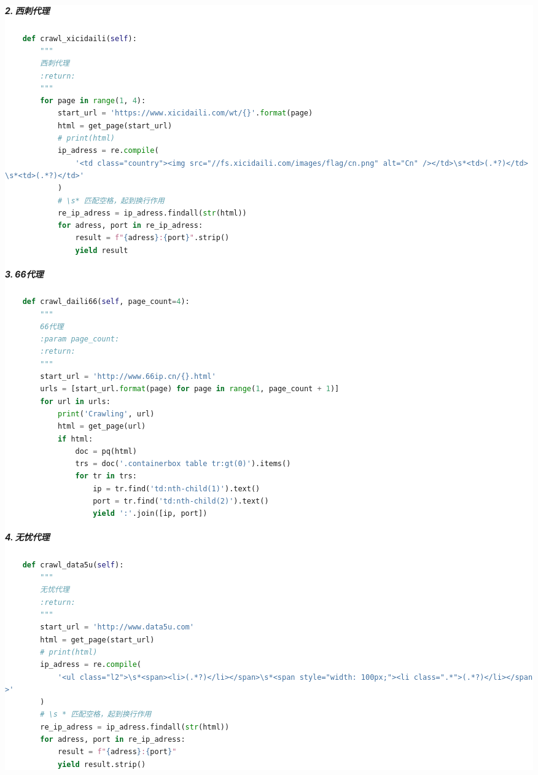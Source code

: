 ##### 2\. 西刺代理

```python
    def crawl_xicidaili(self):
        """
        西刺代理
        :return:
        """
        for page in range(1, 4):
            start_url = 'https://www.xicidaili.com/wt/{}'.format(page)
            html = get_page(start_url)
            # print(html)
            ip_adress = re.compile(
                '<td class="country"><img src="//fs.xicidaili.com/images/flag/cn.png" alt="Cn" /></td>\s*<td>(.*?)</td>\s*<td>(.*?)</td>'
            )
            # \s* 匹配空格，起到换行作用
            re_ip_adress = ip_adress.findall(str(html))
            for adress, port in re_ip_adress:
                result = f"{adress}:{port}".strip()
                yield result
```

##### 3\. 66代理

```python
    def crawl_daili66(self, page_count=4):
        """
        66代理
        :param page_count:
        :return:
        """
        start_url = 'http://www.66ip.cn/{}.html'
        urls = [start_url.format(page) for page in range(1, page_count + 1)]
        for url in urls:
            print('Crawling', url)
            html = get_page(url)
            if html:
                doc = pq(html)
                trs = doc('.containerbox table tr:gt(0)').items()
                for tr in trs:
                    ip = tr.find('td:nth-child(1)').text()
                    port = tr.find('td:nth-child(2)').text()
                    yield ':'.join([ip, port])
```

##### 4\. 无忧代理

```python
    def crawl_data5u(self):
        """
        无忧代理
        :return:
        """
        start_url = 'http://www.data5u.com'
        html = get_page(start_url)
        # print(html)
        ip_adress = re.compile(
            '<ul class="l2">\s*<span><li>(.*?)</li></span>\s*<span style="width: 100px;"><li class=".*">(.*?)</li></span>'
        )
        # \s * 匹配空格，起到换行作用
        re_ip_adress = ip_adress.findall(str(html))
        for adress, port in re_ip_adress:
            result = f"{adress}:{port}"
            yield result.strip()
```